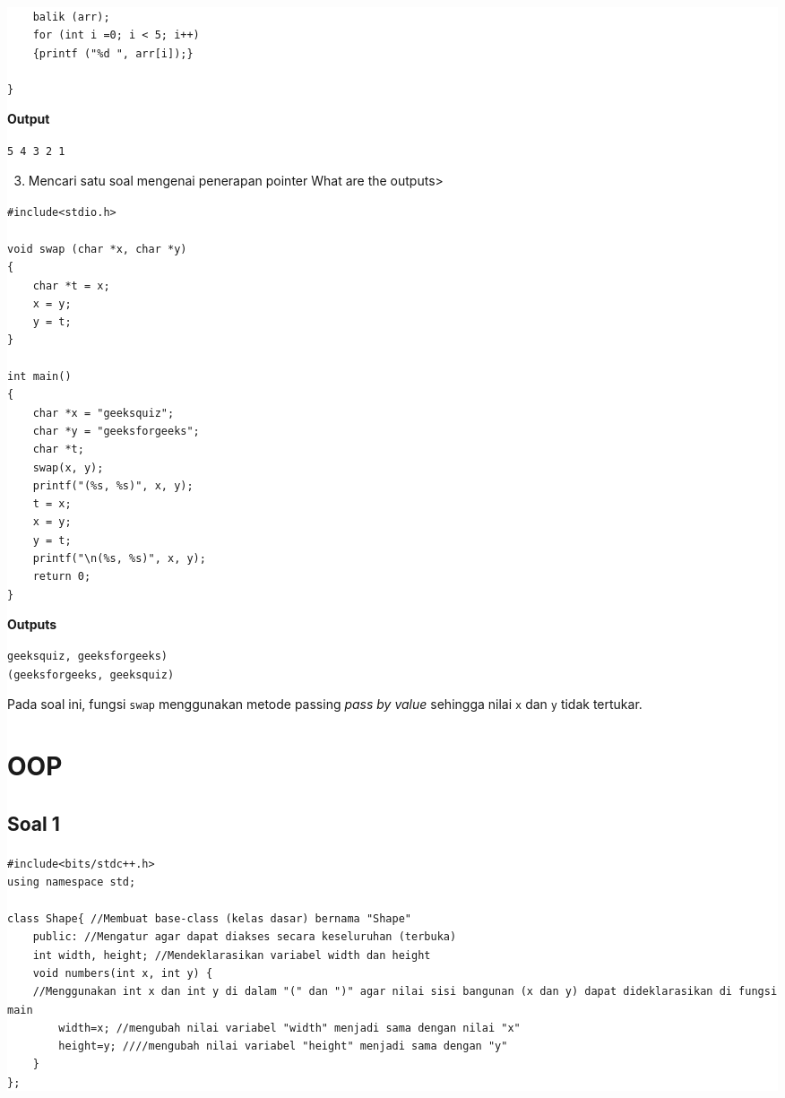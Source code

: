 ```
    balik (arr);
    for (int i =0; i < 5; i++)
    {printf ("%d ", arr[i]);}

}
```
**Output**
```
5 4 3 2 1
```
3. Mencari satu soal mengenai penerapan pointer 
What are the outputs>
```
#include<stdio.h>
 
void swap (char *x, char *y)
{
    char *t = x;
    x = y;
    y = t;
}
 
int main()
{
    char *x = "geeksquiz";
    char *y = "geeksforgeeks";
    char *t;
    swap(x, y);
    printf("(%s, %s)", x, y);
    t = x;
    x = y;
    y = t;
    printf("\n(%s, %s)", x, y);
    return 0;
}
```
**Outputs**
```
geeksquiz, geeksforgeeks)
(geeksforgeeks, geeksquiz)
```
Pada soal ini, fungsi `swap` menggunakan metode passing _pass by value_ sehingga nilai `x` dan `y` tidak tertukar.
###
# OOP

## Soal 1
```
#include<bits/stdc++.h>
using namespace std;

class Shape{ //Membuat base-class (kelas dasar) bernama "Shape"
    public: //Mengatur agar dapat diakses secara keseluruhan (terbuka)
    int width, height; //Mendeklarasikan variabel width dan height
    void numbers(int x, int y) { 
    //Menggunakan int x dan int y di dalam "(" dan ")" agar nilai sisi bangunan (x dan y) dapat dideklarasikan di fungsi main
        width=x; //mengubah nilai variabel "width" menjadi sama dengan nilai "x"
        height=y; ////mengubah nilai variabel "height" menjadi sama dengan "y"
    }
};

```